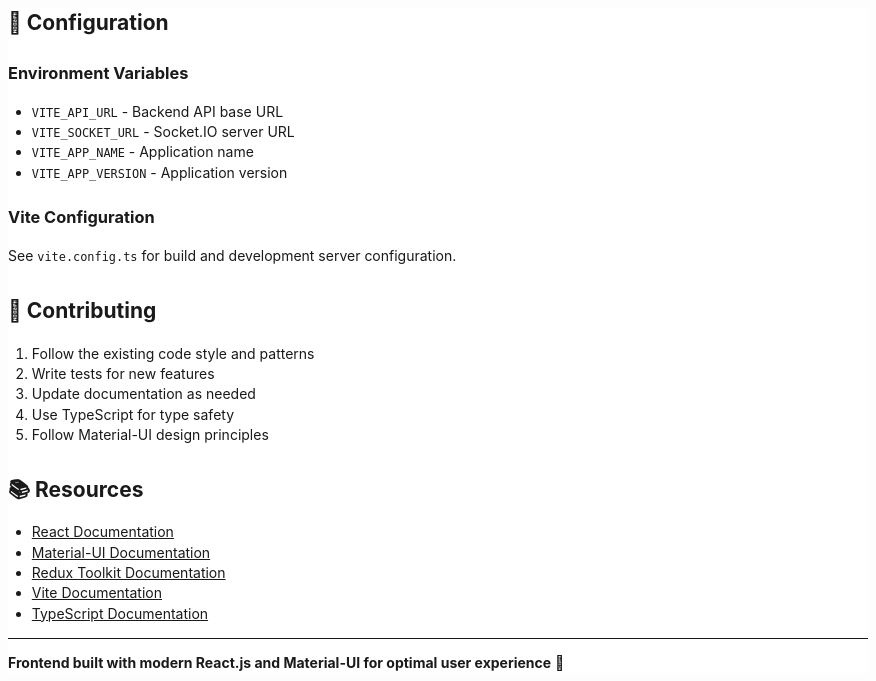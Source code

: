 ## 🔧 Configuration

### Environment Variables
- `VITE_API_URL` - Backend API base URL
- `VITE_SOCKET_URL` - Socket.IO server URL
- `VITE_APP_NAME` - Application name
- `VITE_APP_VERSION` - Application version

### Vite Configuration
See `vite.config.ts` for build and development server configuration.

## 🤝 Contributing

1. Follow the existing code style and patterns
2. Write tests for new features
3. Update documentation as needed
4. Use TypeScript for type safety
5. Follow Material-UI design principles

## 📚 Resources

- [React Documentation](https://react.dev/)
- [Material-UI Documentation](https://mui.com/)
- [Redux Toolkit Documentation](https://redux-toolkit.js.org/)
- [Vite Documentation](https://vitejs.dev/)
- [TypeScript Documentation](https://www.typescriptlang.org/)

---

**Frontend built with modern React.js and Material-UI for optimal user experience** 🎨
